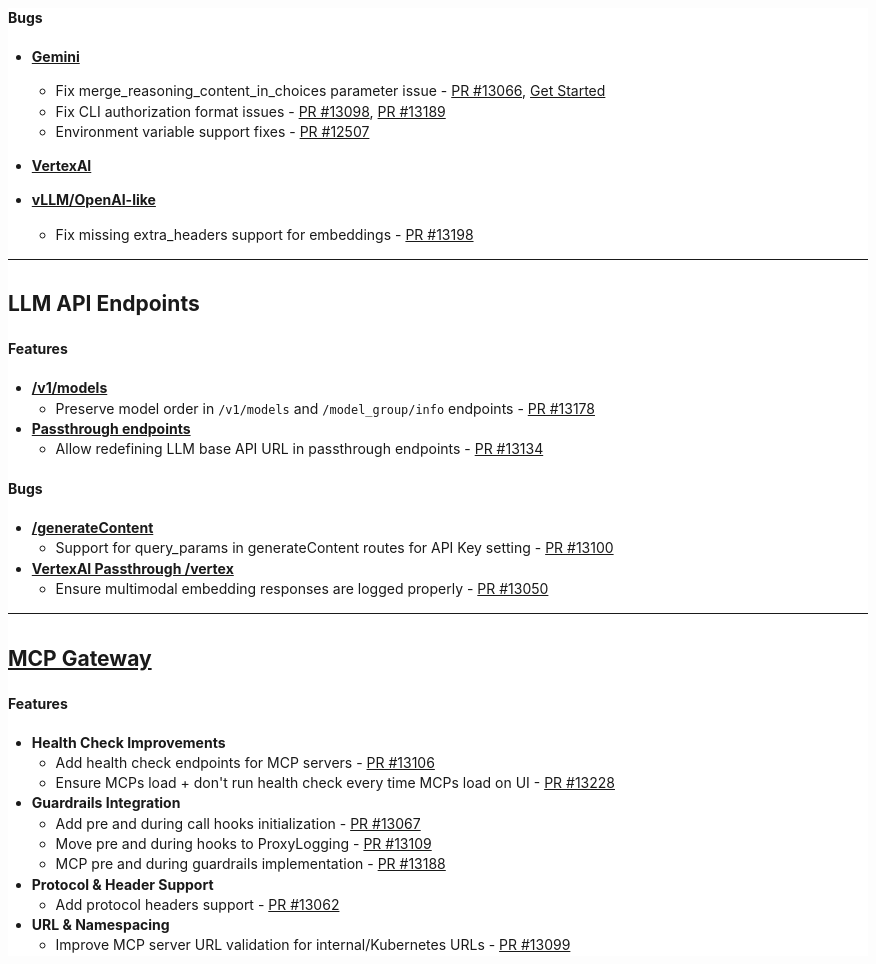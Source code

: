 #### Bugs

- **[Gemini](../../docs/providers/gemini)**
    - Fix merge_reasoning_content_in_choices parameter issue - [PR #13066](https://github.com/BerriAI/litellm/pull/13066), [Get Started](../../docs/tutorials/openweb_ui#render-thinking-content-on-open-webui)
    - Fix CLI authorization format issues - [PR #13098](https://github.com/BerriAI/litellm/pull/13098), [PR #13189](https://github.com/BerriAI/litellm/pull/13189)
    - Environment variable support fixes - [PR #12507](https://github.com/BerriAI/litellm/pull/12507)
- **[VertexAI](../../docs/providers/vertex)**

- **[vLLM/OpenAI-like](../../docs/providers/vllm)**
    - Fix missing extra_headers support for embeddings - [PR #13198](https://github.com/BerriAI/litellm/pull/13198)

---

## LLM API Endpoints

#### Features

- **[/v1/models](../../docs/providers/passthrough)**
    - Preserve model order in `/v1/models` and `/model_group/info` endpoints - [PR #13178](https://github.com/BerriAI/litellm/pull/13178)
- **[Passthrough endpoints](../../docs/pass_through/)**
    - Allow redefining LLM base API URL in passthrough endpoints - [PR #13134](https://github.com/BerriAI/litellm/pull/13134)

#### Bugs

- **[/generateContent](../../docs/generateContent)**
    - Support for query_params in generateContent routes for API Key setting - [PR #13100](https://github.com/BerriAI/litellm/pull/13100)
- **[VertexAI Passthrough /vertex](../../docs/pass_through/vertex_ai)**
    - Ensure multimodal embedding responses are logged properly - [PR #13050](https://github.com/BerriAI/litellm/pull/13050)

---

## [MCP Gateway](../../docs/mcp)

#### Features

- **Health Check Improvements**
    - Add health check endpoints for MCP servers - [PR #13106](https://github.com/BerriAI/litellm/pull/13106)
    - Ensure MCPs load + don't run health check every time MCPs load on UI - [PR #13228](https://github.com/BerriAI/litellm/pull/13228)
- **Guardrails Integration**
    - Add pre and during call hooks initialization - [PR #13067](https://github.com/BerriAI/litellm/pull/13067)
    - Move pre and during hooks to ProxyLogging - [PR #13109](https://github.com/BerriAI/litellm/pull/13109)
    - MCP pre and during guardrails implementation - [PR #13188](https://github.com/BerriAI/litellm/pull/13188)
- **Protocol & Header Support**
    - Add protocol headers support - [PR #13062](https://github.com/BerriAI/litellm/pull/13062)
- **URL & Namespacing**
    - Improve MCP server URL validation for internal/Kubernetes URLs - [PR #13099](https://github.com/BerriAI/litellm/pull/13099)
